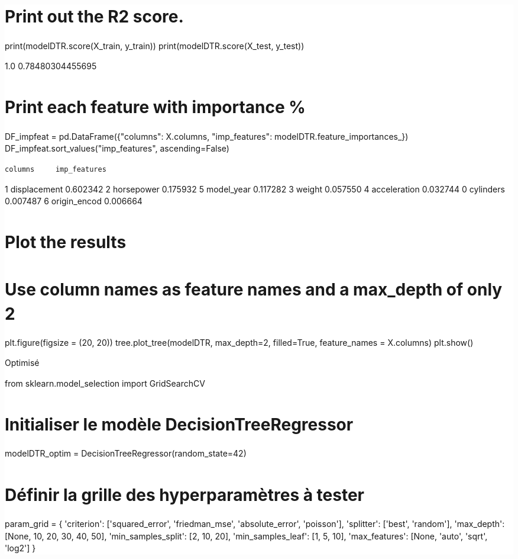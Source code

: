
# Print out the R2 score.
print(modelDTR.score(X_train, y_train))
print(modelDTR.score(X_test, y_test))
     

1.0
0.78480304455695


# Print each feature with importance %
DF_impfeat = pd.DataFrame({"columns": X.columns,
                           "imp_features": modelDTR.feature_importances_})
DF_impfeat.sort_values("imp_features", ascending=False)
     
	columns 	imp_features
1 	displacement 	0.602342
2 	horsepower 	0.175932
5 	model_year 	0.117282
3 	weight 	0.057550
4 	acceleration 	0.032744
0 	cylinders 	0.007487
6 	origin_encod 	0.006664

# Plot the results
# Use column names as feature names and a max_depth of only 2

plt.figure(figsize = (20, 20))
tree.plot_tree(modelDTR, max_depth=2, filled=True,
               feature_names = X.columns)
plt.show()
     
Optimisé

from sklearn.model_selection import GridSearchCV
     

# Initialiser le modèle DecisionTreeRegressor
modelDTR_optim = DecisionTreeRegressor(random_state=42)

# Définir la grille des hyperparamètres à tester
param_grid = {
    'criterion': ['squared_error', 'friedman_mse', 'absolute_error', 'poisson'],
    'splitter': ['best', 'random'],
    'max_depth': [None, 10, 20, 30, 40, 50],
    'min_samples_split': [2, 10, 20],
    'min_samples_leaf': [1, 5, 10],
    'max_features': [None, 'auto', 'sqrt', 'log2']
}
